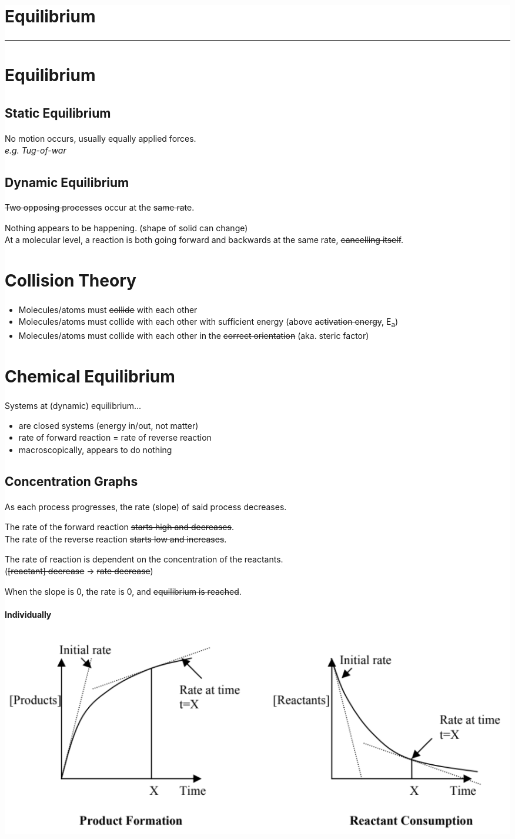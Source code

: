# Equilibrium

---

# Equilibrium
## Static Equilibrium
No motion occurs, usually equally applied forces.  
*e.g. Tug-of-war*

## Dynamic Equilibrium
~~Two opposing processes~~ occur at the ~~same rate~~.

Nothing appears to be happening. (shape of solid can change)  
At a molecular level, a reaction is both going forward and backwards at the same rate, ~~cancelling itself~~.

# Collision Theory
* Molecules/atoms must ~~collide~~ with each other
* Molecules/atoms must collide with each other with sufficient energy (above ~~activation energy~~, E<sub>a</sub>)
* Molecules/atoms must collide with each other in the ~~correct orientation~~ (aka. steric factor)

# Chemical Equilibrium
Systems at (dynamic) equilibrium...
* are closed systems (energy in/out, not matter)
* rate of forward reaction = rate of reverse reaction
* macroscopically, appears to do nothing

## Concentration Graphs
As each process progresses, the rate (slope) of said process decreases.  

The rate of the forward reaction ~~starts high and decreases~~.  
The rate of the reverse reaction ~~starts low and increases~~.

The rate of reaction is dependent on the concentration of the reactants.  
(~~[reactant] decrease~~ -> ~~rate decrease~~)

When the slope is 0, the rate is 0, and ~~equilibrium is reached~~.

#### Individually
![](images/unit2a/individual.png)
